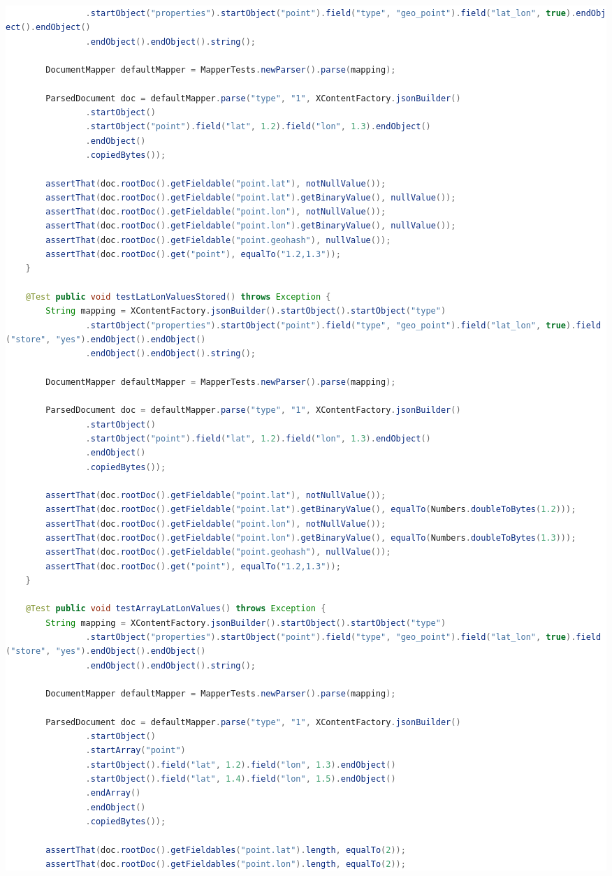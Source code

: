 ```java
                .startObject("properties").startObject("point").field("type", "geo_point").field("lat_lon", true).endObject().endObject()
                .endObject().endObject().string();

        DocumentMapper defaultMapper = MapperTests.newParser().parse(mapping);

        ParsedDocument doc = defaultMapper.parse("type", "1", XContentFactory.jsonBuilder()
                .startObject()
                .startObject("point").field("lat", 1.2).field("lon", 1.3).endObject()
                .endObject()
                .copiedBytes());

        assertThat(doc.rootDoc().getFieldable("point.lat"), notNullValue());
        assertThat(doc.rootDoc().getFieldable("point.lat").getBinaryValue(), nullValue());
        assertThat(doc.rootDoc().getFieldable("point.lon"), notNullValue());
        assertThat(doc.rootDoc().getFieldable("point.lon").getBinaryValue(), nullValue());
        assertThat(doc.rootDoc().getFieldable("point.geohash"), nullValue());
        assertThat(doc.rootDoc().get("point"), equalTo("1.2,1.3"));
    }

    @Test public void testLatLonValuesStored() throws Exception {
        String mapping = XContentFactory.jsonBuilder().startObject().startObject("type")
                .startObject("properties").startObject("point").field("type", "geo_point").field("lat_lon", true).field("store", "yes").endObject().endObject()
                .endObject().endObject().string();

        DocumentMapper defaultMapper = MapperTests.newParser().parse(mapping);

        ParsedDocument doc = defaultMapper.parse("type", "1", XContentFactory.jsonBuilder()
                .startObject()
                .startObject("point").field("lat", 1.2).field("lon", 1.3).endObject()
                .endObject()
                .copiedBytes());

        assertThat(doc.rootDoc().getFieldable("point.lat"), notNullValue());
        assertThat(doc.rootDoc().getFieldable("point.lat").getBinaryValue(), equalTo(Numbers.doubleToBytes(1.2)));
        assertThat(doc.rootDoc().getFieldable("point.lon"), notNullValue());
        assertThat(doc.rootDoc().getFieldable("point.lon").getBinaryValue(), equalTo(Numbers.doubleToBytes(1.3)));
        assertThat(doc.rootDoc().getFieldable("point.geohash"), nullValue());
        assertThat(doc.rootDoc().get("point"), equalTo("1.2,1.3"));
    }

    @Test public void testArrayLatLonValues() throws Exception {
        String mapping = XContentFactory.jsonBuilder().startObject().startObject("type")
                .startObject("properties").startObject("point").field("type", "geo_point").field("lat_lon", true).field("store", "yes").endObject().endObject()
                .endObject().endObject().string();

        DocumentMapper defaultMapper = MapperTests.newParser().parse(mapping);

        ParsedDocument doc = defaultMapper.parse("type", "1", XContentFactory.jsonBuilder()
                .startObject()
                .startArray("point")
                .startObject().field("lat", 1.2).field("lon", 1.3).endObject()
                .startObject().field("lat", 1.4).field("lon", 1.5).endObject()
                .endArray()
                .endObject()
                .copiedBytes());

        assertThat(doc.rootDoc().getFieldables("point.lat").length, equalTo(2));
        assertThat(doc.rootDoc().getFieldables("point.lon").length, equalTo(2));
```